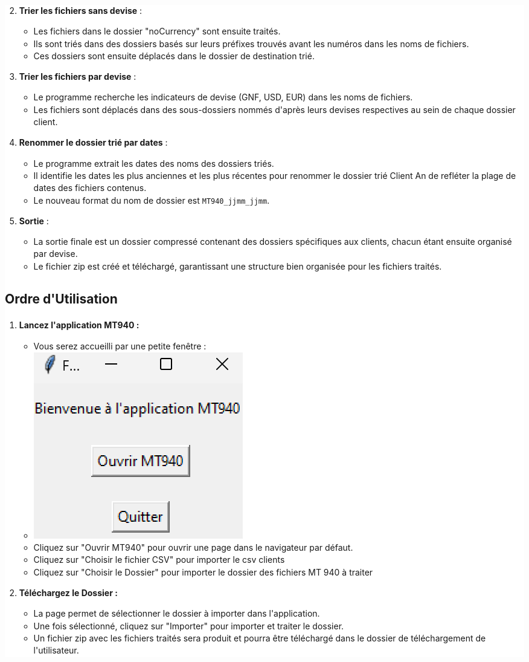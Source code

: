 2. **Trier les fichiers sans devise** :
    - Les fichiers dans le dossier "noCurrency" sont ensuite traités.
    - Ils sont triés dans des dossiers basés sur leurs préfixes trouvés avant les numéros dans les noms de fichiers.
    - Ces dossiers sont ensuite déplacés dans le dossier de destination trié.

3. **Trier les fichiers par devise** :
    - Le programme recherche les indicateurs de devise (GNF, USD, EUR) dans les noms de fichiers.
    - Les fichiers sont déplacés dans des sous-dossiers nommés d'après leurs devises respectives au sein de chaque dossier client.

4. **Renommer le dossier trié par dates** :
    - Le programme extrait les dates des noms des dossiers triés.
    - Il identifie les dates les plus anciennes et les plus récentes pour renommer le dossier trié Client An de refléter la plage de dates des fichiers contenus.
    - Le nouveau format du nom de dossier est `MT940_jjmm_jjmm`.

5. **Sortie** :
    - La sortie finale est un dossier compressé contenant des dossiers spécifiques aux clients, chacun étant ensuite organisé par devise.
    - Le fichier zip est créé et téléchargé, garantissant une structure bien organisée pour les fichiers traités.

## Ordre d'Utilisation

1. **Lancez l'application MT940 :**
    - Vous serez accueilli par une petite fenêtre :
    - ![Fenêtre de bienvenue](images/Acceuille_MT940.png)
    - Cliquez sur "Ouvrir MT940" pour ouvrir une page dans le navigateur par défaut.
    - Cliquez sur "Choisir le fichier CSV" pour importer le csv clients
    - Cliquez sur "Choisir le Dossier" pour importer le dossier des fichiers MT 940 à traiter
 
2. **Téléchargez le Dossier :**
    - La page permet de sélectionner le dossier à importer dans l'application.
    - Une fois sélectionné, cliquez sur "Importer" pour importer et traiter le dossier.
    - Un fichier zip avec les fichiers traités sera produit et pourra être téléchargé dans le dossier de téléchargement de l'utilisateur.